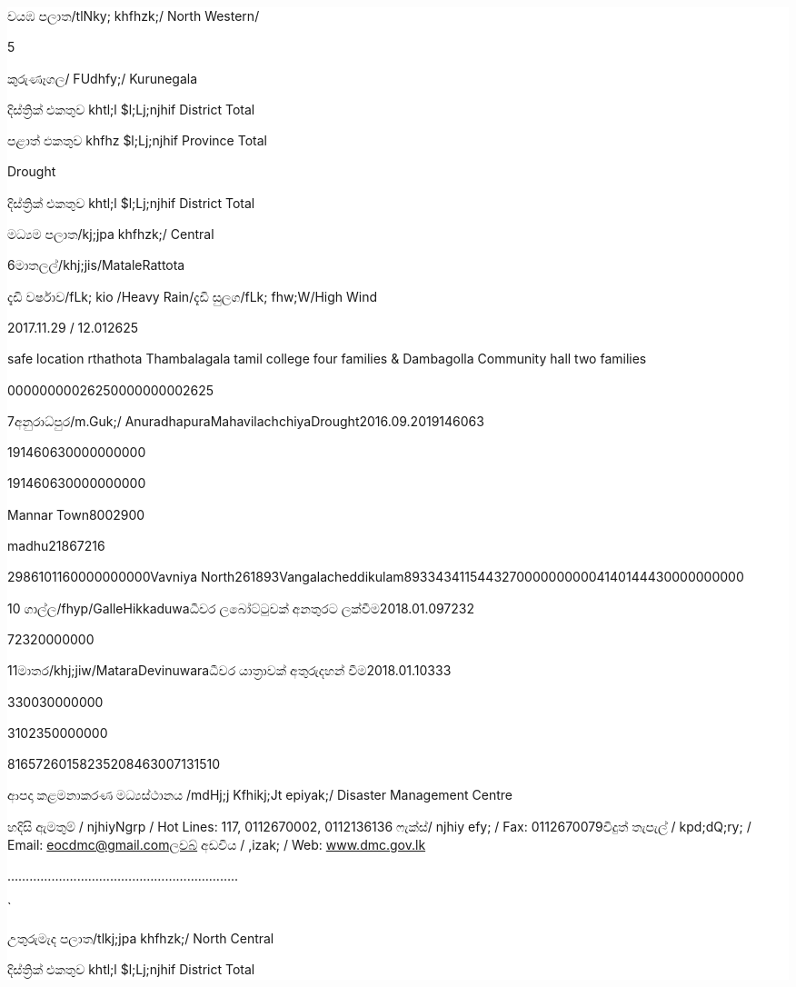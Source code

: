 වයඹ පලාත/tlNky; khfhzk;/ North Western/

5

කුරුණෑගල/ FUdhfy;/ Kurunegala

දිස්ත්‍රික් එකතුව khtl;l $l;Lj;njhif District Total

පළාත් ඵකතුව khfhz $l;Lj;njhif Province Total

Drought

දිස්ත්‍රික් එකතුව khtl;l $l;Lj;njhif District Total

මධ්‍යම පලාත/kj;jpa khfhzk;/ Central

6මාතලල්/khj;jis/MataleRattota

දැඩි වර්ෂාව/fLk; kio /Heavy Rain/දැඩි සුලග/fLk; fhw;W/High Wind

2017.11.29 / 12.012625

safe location rthathota Thambalagala tamil college four families & Dambagolla Community hall two families

00000000026250000000002625

7අනුරාධ්‍පුර/m.Guk;/ AnuradhapuraMahavilachchiyaDrought2016.09.2019146063

191460630000000000

191460630000000000

Mannar Town8002900

madhu21867216

2986101160000000000Vavniya North261893Vangalacheddikulam89334341154432700000000004140144430000000000

10 ගාල්ල/fhyp/GalleHikkaduwaධීවර ලබෝට්ටුවක් අනතුරට ලක්වීම2018.01.097232

72320000000

11මාතර/khj;jiw/MataraDevinuwaraධීවර යාත්‍රාවක් අතුරුදහන් වීම2018.01.10333

330030000000

3102350000000

81657260158235208463007131510

ආපදා කළමනාකරණ මධ්‍යස්ථානය /mdHj;j Kfhikj;Jt epiyak;/ Disaster Management Centre

හදිසි ඇමතුම් / njhiyNgrp / Hot Lines: 117, 0112670002, 0112136136 ෆැක්ස්/ njhiy efy; / Fax: 0112670079විදුත් තැපැල් / kpd;dQ;ry; / Email: eocdmc@gmail.comලවබ් අඩවිය / ,izak; / Web: www.dmc.gov.lk

……………….……………………………………..

`

උතුරුමැද පලාත/tlkj;jpa khfhzk;/ North Central

දිස්ත්‍රික් එකතුව khtl;l $l;Lj;njhif District Total
